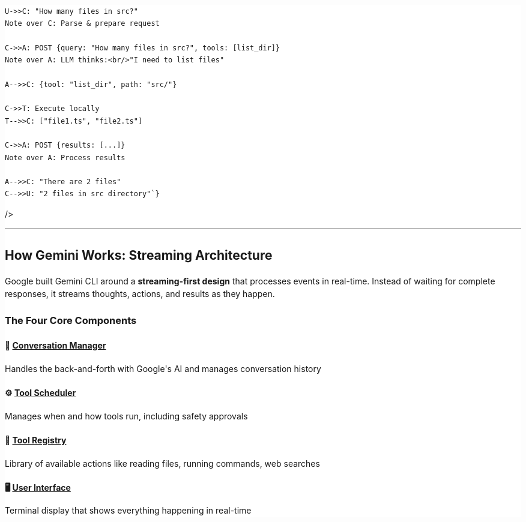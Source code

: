     U->>C: "How many files in src?"
    Note over C: Parse & prepare request
    
    C->>A: POST {query: "How many files in src?", tools: [list_dir]}
    Note over A: LLM thinks:<br/>"I need to list files"
    
    A-->>C: {tool: "list_dir", path: "src/"}
    
    C->>T: Execute locally
    T-->>C: ["file1.ts", "file2.ts"]
    
    C->>A: POST {results: [...]}
    Note over A: Process results
    
    A-->>C: "There are 2 files"
    C-->>U: "2 files in src directory"`}
/>

---

## How Gemini Works: Streaming Architecture

Google built Gemini CLI around a **streaming-first design** that processes events in real-time. Instead of waiting for complete responses, it streams thoughts, actions, and results as they happen.

### The Four Core Components

<div class="grid grid-cols-1 md:grid-cols-4 gap-4 my-6">
  <div class="rounded-lg bg-zinc-700/50 border border-zinc-600 p-4">
    <h4 class="text-emerald-400 font-semibold mb-2">🔄 <a href="https://github.com/google-gemini/gemini-cli/blob/main/packages/core/src/core/geminiChat.ts#L133" class="hover:text-emerald-300">Conversation Manager</a></h4>
    <p class="text-zinc-300 text-sm">Handles the back-and-forth with Google's AI and manages conversation history</p>
  </div>
  <div class="rounded-lg bg-zinc-700/50 border border-zinc-600 p-4">
    <h4 class="text-emerald-400 font-semibold mb-2">⚙️ <a href="https://github.com/google-gemini/gemini-cli/blob/main/packages/core/src/core/coreToolScheduler.ts#L224" class="hover:text-emerald-300">Tool Scheduler</a></h4>
    <p class="text-zinc-300 text-sm">Manages when and how tools run, including safety approvals</p>
  </div>
  <div class="rounded-lg bg-zinc-700/50 border border-zinc-600 p-4">
    <h4 class="text-emerald-400 font-semibold mb-2">🔧 <a href="https://github.com/google-gemini/gemini-cli/blob/main/packages/core/src/tools/tool-registry.ts#L124" class="hover:text-emerald-300">Tool Registry</a></h4>
    <p class="text-zinc-300 text-sm">Library of available actions like reading files, running commands, web searches</p>
  </div>
  <div class="rounded-lg bg-zinc-700/50 border border-zinc-600 p-4">
    <h4 class="text-emerald-400 font-semibold mb-2">🖥️ <a href="https://github.com/google-gemini/gemini-cli/blob/main/packages/cli/src/ui/hooks/useGeminiStream.ts#L78" class="hover:text-emerald-300">User Interface</a></h4>
    <p class="text-zinc-300 text-sm">Terminal display that shows everything happening in real-time</p>
  </div>
</div>
